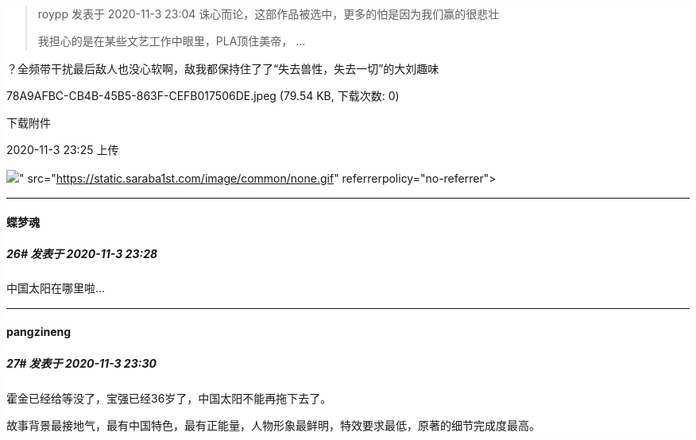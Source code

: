

<blockquote>roypp 发表于 2020-11-3 23:04
诛心而论，这部作品被选中，更多的怕是因为我们赢的很悲壮

我担心的是在某些文艺工作中眼里，PLA顶住美帝， ...</blockquote>
？全频带干扰最后敌人也没心软啊，敌我都保持住了了“失去兽性，失去一切”的大刘趣味






78A9AFBC-CB4B-45B5-863F-CEFB017506DE.jpeg
(79.54 KB, 下载次数: 0)




下载附件


2020-11-3 23:25 上传









<img src="https://img.saraba1st.com/forum/202011/03/232533trmsur0kzalqfuqu.jpeg" referrerpolicy="no-referrer">" src="https://static.saraba1st.com/image/common/none.gif" referrerpolicy="no-referrer">












*****

####  蝶梦魂  
##### 26#       发表于 2020-11-3 23:28




中国太阳在哪里啦…







*****

####  pangzineng  
##### 27#       发表于 2020-11-3 23:30




霍金已经给等没了，宝强已经36岁了，中国太阳不能再拖下去了。


故事背景最接地气，最有中国特色，最有正能量，人物形象最鲜明，特效要求最低，原著的细节完成度最高。
